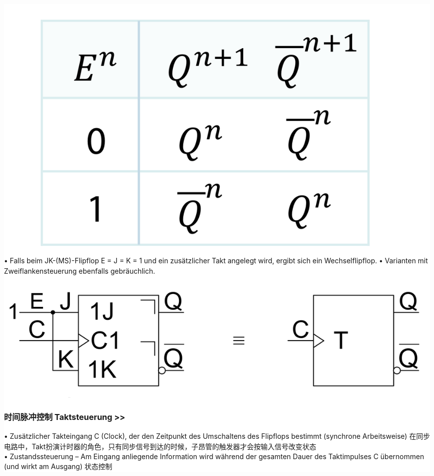 ![](media/59f3219b00a78eff10505a3e4c621b05.png)  
• Falls beim JK-(MS)-Flipflop E = J = K = 1 und ein zusätzlicher Takt angelegt wird, ergibt sich ein Wechselflipflop. • Varianten mit Zweiflankensteuerung ebenfalls gebräuchlich.  
  
![](media/ec0df3d270cc09261a20e40d1ddcb386.png)

### 时间脉冲控制 Taktsteuerung \>\>

• Zusätzlicher Takteingang C (Clock), der den Zeitpunkt des Umschaltens des Flipflops bestimmt (synchrone Arbeitsweise) 在同步电路中，Takt扮演计时器的角色，只有同步信号到达的时候，子昂管的触发器才会按输入信号改变状态  
• Zustandssteuerung – Am Eingang anliegende Information wird während der gesamten Dauer des Taktimpulses C übernommen (und wirkt am Ausgang) 状态控制   
  